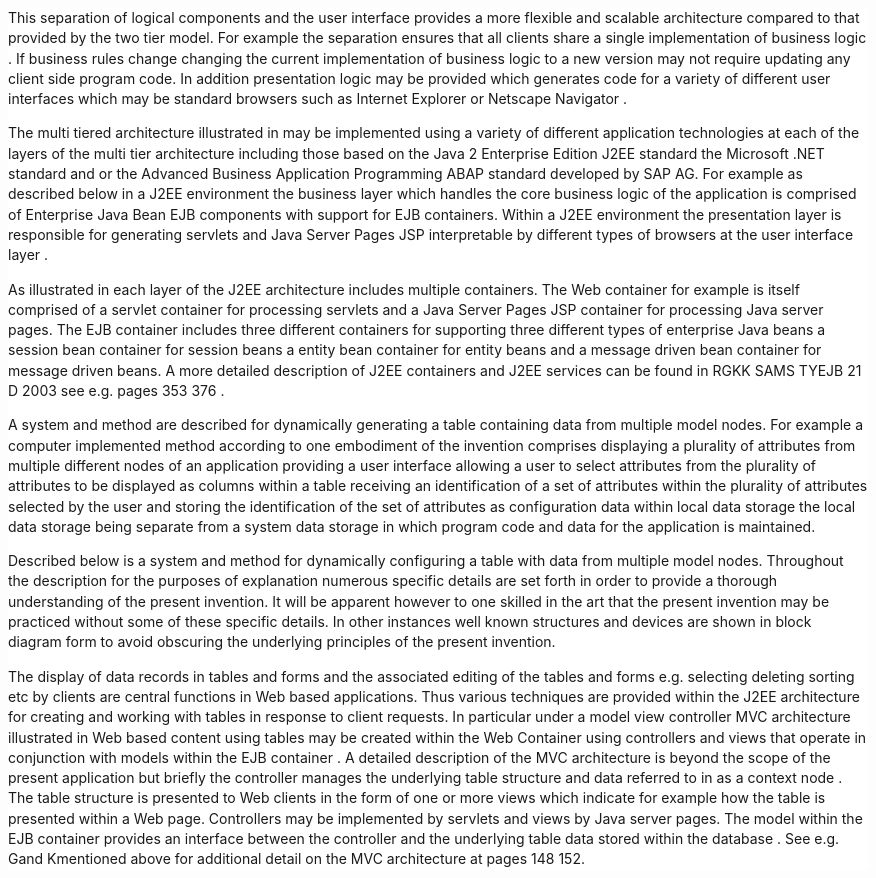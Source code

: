 This separation of logical components and the user interface provides a more flexible and scalable architecture compared to that provided by the two tier model. For example the separation ensures that all clients share a single implementation of business logic . If business rules change changing the current implementation of business logic to a new version may not require updating any client side program code. In addition presentation logic may be provided which generates code for a variety of different user interfaces which may be standard browsers such as Internet Explorer or Netscape Navigator .

The multi tiered architecture illustrated in may be implemented using a variety of different application technologies at each of the layers of the multi tier architecture including those based on the Java 2 Enterprise Edition J2EE standard the Microsoft .NET standard and or the Advanced Business Application Programming ABAP standard developed by SAP AG. For example as described below in a J2EE environment the business layer which handles the core business logic of the application is comprised of Enterprise Java Bean EJB components with support for EJB containers. Within a J2EE environment the presentation layer is responsible for generating servlets and Java Server Pages JSP interpretable by different types of browsers at the user interface layer .

As illustrated in each layer of the J2EE architecture includes multiple containers. The Web container for example is itself comprised of a servlet container for processing servlets and a Java Server Pages JSP container for processing Java server pages. The EJB container includes three different containers for supporting three different types of enterprise Java beans a session bean container for session beans a entity bean container for entity beans and a message driven bean container for message driven beans. A more detailed description of J2EE containers and J2EE services can be found in RGKK SAMS TYEJB 21 D 2003 see e.g. pages 353 376 .

A system and method are described for dynamically generating a table containing data from multiple model nodes. For example a computer implemented method according to one embodiment of the invention comprises displaying a plurality of attributes from multiple different nodes of an application providing a user interface allowing a user to select attributes from the plurality of attributes to be displayed as columns within a table receiving an identification of a set of attributes within the plurality of attributes selected by the user and storing the identification of the set of attributes as configuration data within local data storage the local data storage being separate from a system data storage in which program code and data for the application is maintained.

Described below is a system and method for dynamically configuring a table with data from multiple model nodes. Throughout the description for the purposes of explanation numerous specific details are set forth in order to provide a thorough understanding of the present invention. It will be apparent however to one skilled in the art that the present invention may be practiced without some of these specific details. In other instances well known structures and devices are shown in block diagram form to avoid obscuring the underlying principles of the present invention.

The display of data records in tables and forms and the associated editing of the tables and forms e.g. selecting deleting sorting etc by clients are central functions in Web based applications. Thus various techniques are provided within the J2EE architecture for creating and working with tables in response to client requests. In particular under a model view controller MVC architecture illustrated in Web based content using tables may be created within the Web Container using controllers and views that operate in conjunction with models within the EJB container . A detailed description of the MVC architecture is beyond the scope of the present application but briefly the controller manages the underlying table structure and data referred to in as a context node . The table structure is presented to Web clients in the form of one or more views which indicate for example how the table is presented within a Web page. Controllers may be implemented by servlets and views by Java server pages. The model within the EJB container provides an interface between the controller and the underlying table data stored within the database . See e.g. Gand Kmentioned above for additional detail on the MVC architecture at pages 148 152.
